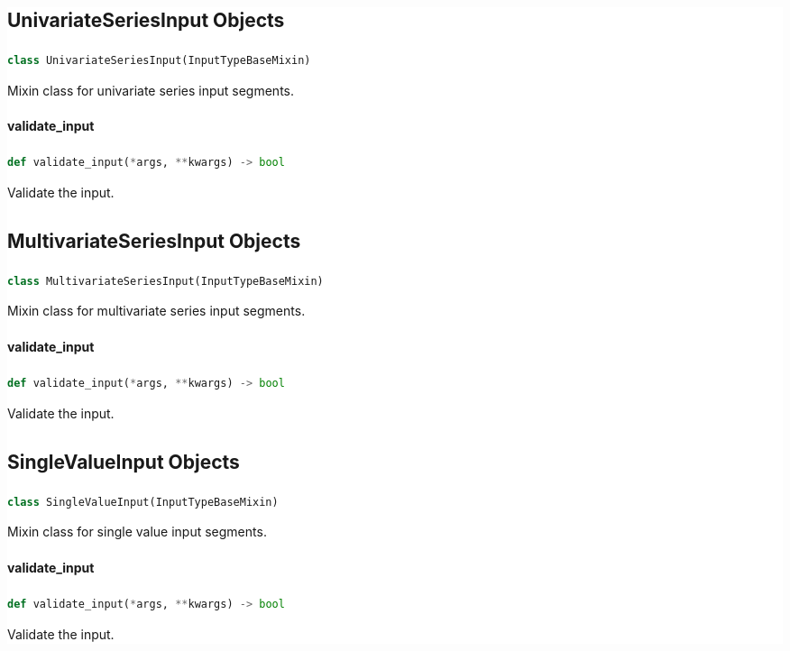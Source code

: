 <a id="mopipe.core.segments.inputs.UnivariateSeriesInput"></a>

## UnivariateSeriesInput Objects

```python
class UnivariateSeriesInput(InputTypeBaseMixin)
```

Mixin class for univariate series input segments.

<a id="mopipe.core.segments.inputs.UnivariateSeriesInput.validate_input"></a>

#### validate\_input

```python
def validate_input(*args, **kwargs) -> bool
```

Validate the input.

<a id="mopipe.core.segments.inputs.MultivariateSeriesInput"></a>

## MultivariateSeriesInput Objects

```python
class MultivariateSeriesInput(InputTypeBaseMixin)
```

Mixin class for multivariate series input segments.

<a id="mopipe.core.segments.inputs.MultivariateSeriesInput.validate_input"></a>

#### validate\_input

```python
def validate_input(*args, **kwargs) -> bool
```

Validate the input.

<a id="mopipe.core.segments.inputs.SingleValueInput"></a>

## SingleValueInput Objects

```python
class SingleValueInput(InputTypeBaseMixin)
```

Mixin class for single value input segments.

<a id="mopipe.core.segments.inputs.SingleValueInput.validate_input"></a>

#### validate\_input

```python
def validate_input(*args, **kwargs) -> bool
```

Validate the input.

